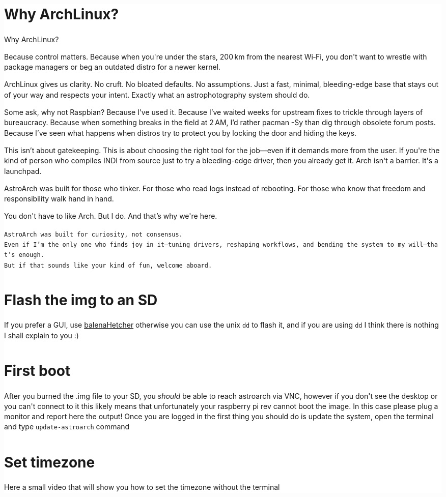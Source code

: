 # Why ArchLinux?
Why ArchLinux?

Because control matters.
Because when you're under the stars, 200 km from the nearest Wi‑Fi, you don't want to wrestle with package managers or beg an outdated distro for a newer kernel.

ArchLinux gives us clarity.
No cruft. No bloated defaults. No assumptions.
Just a fast, minimal, bleeding-edge base that stays out of your way and respects your intent.
Exactly what an astrophotography system should do.

Some ask, why not Raspbian?
Because I’ve used it. Because I’ve waited weeks for upstream fixes to trickle through layers of bureaucracy. Because when something breaks in the field at 2 AM, I’d rather pacman -Sy than dig through obsolete forum posts.
Because I’ve seen what happens when distros try to protect you by locking the door and hiding the keys.

This isn’t about gatekeeping.
This is about choosing the right tool for the job—even if it demands more from the user.
If you're the kind of person who compiles INDI from source just to try a bleeding-edge driver,
then you already get it.
Arch isn't a barrier. It's a launchpad.

AstroArch was built for those who tinker. For those who read logs instead of rebooting. For those who know that freedom and responsibility walk hand in hand.

You don't have to like Arch.
But I do. And that’s why we're here.

    AstroArch was built for curiosity, not consensus.
    Even if I’m the only one who finds joy in it—tuning drivers, reshaping workflows, and bending the system to my will—that’s enough.
    But if that sounds like your kind of fun, welcome aboard.

# Flash the img to an SD
If you prefer a GUI, use [balenaHetcher](https://www.balena.io/etcher/) otherwise you can use the unix `dd` to flash it, and if you are using `dd` I think
there is nothing I shall explain to you :)

# First boot
After you burned the .img file to your SD, you _should_ be able to reach astroarch via VNC, however if you don't see the desktop or you can't connect to it
this likely means that unfortunately your raspberry pi rev cannot boot the image. In this case please plug a monitor and report here the output!
Once you are logged in the first thing you should do is update the system, open the terminal and type `update-astroarch` command

# Set timezone
Here a small video that will show you how to set the timezone without the terminal
